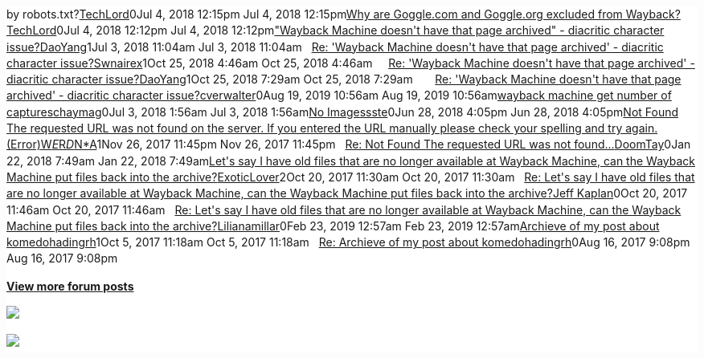 by robots.txt?</a></td><td><a href="/iathreads/forum-display.php?poster=TechLord">TechLord</a></td><td>0</td><td>Jul 4, 2018 12:15pm <span class="hidden-md hidden-lg smalldate">Jul 4, 2018 12:15pm</span></td></tr><tr class="even"><td><a href="/post/1092481">Why are Goggle.com and Goggle.org excluded from Wayback?</a></td><td><a href="/iathreads/forum-display.php?poster=TechLord">TechLord</a></td><td>0</td><td>Jul 4, 2018 12:12pm <span class="hidden-md hidden-lg smalldate">Jul 4, 2018 12:12pm</span></td></tr><tr class="odd"><td><a href="/post/1092413">"Wayback Machine doesn't have that page archived" - diacritic character issue?</a></td><td><a href="/iathreads/forum-display.php?poster=DaoYang">DaoYang</a></td><td>1</td><td>Jul 3, 2018 11:04am <span class="hidden-md hidden-lg smalldate">Jul 3, 2018 11:04am</span></td></tr><tr class="even"><td>   <a href="/post/1096300">Re: 'Wayback Machine doesn't have that page archived' - diacritic character issue?</a></td><td><a href="/iathreads/forum-display.php?poster=Swnairex">Swnairex</a></td><td>1</td><td>Oct 25, 2018 4:46am <span class="hidden-md hidden-lg smalldate">Oct 25, 2018 4:46am</span></td></tr><tr class="odd"><td>     <a href="/post/1096303">Re: 'Wayback Machine doesn't have that page archived' - diacritic character issue?</a></td><td><a href="/iathreads/forum-display.php?poster=DaoYang">DaoYang</a></td><td>1</td><td>Oct 25, 2018 7:29am <span class="hidden-md hidden-lg smalldate">Oct 25, 2018 7:29am</span></td></tr><tr class="even"><td>       <a href="/post/1102773">Re: 'Wayback Machine doesn't have that page archived' - diacritic character issue?</a></td><td><a href="/iathreads/forum-display.php?poster=cverwalter">cverwalter</a></td><td>0</td><td>Aug 19, 2019 10:56am <span class="hidden-md hidden-lg smalldate">Aug 19, 2019 10:56am</span></td></tr><tr class="odd"><td><a href="/post/1092397">wayback machine get number of captures</a></td><td><a href="/iathreads/forum-display.php?poster=chaymag">chaymag</a></td><td>0</td><td>Jul 3, 2018 1:56am <span class="hidden-md hidden-lg smalldate">Jul 3, 2018 1:56am</span></td></tr><tr class="even"><td><a href="/post/1092221">No Images</a></td><td><a href="/iathreads/forum-display.php?poster=sste">sste</a></td><td>0</td><td>Jun 28, 2018 4:05pm <span class="hidden-md hidden-lg smalldate">Jun 28, 2018 4:05pm</span></td></tr><tr class="odd"><td><a href="/post/1085392">Not Found The requested URL was not found on the server. If you entered the URL manually please check your spelling and try again.(Error)</a></td><td><a href="/iathreads/forum-display.php?poster=W%2AE%2AR%2AD%2AN%2AA">W*E*R*D*N*A</a></td><td>1</td><td>Nov 26, 2017 11:45pm <span class="hidden-md hidden-lg smalldate">Nov 26, 2017 11:45pm</span></td></tr><tr class="even"><td>   <a href="/post/1087049">Re: Not Found The requested URL was not found...</a></td><td><a href="/iathreads/forum-display.php?poster=DoomTay">DoomTay</a></td><td>0</td><td>Jan 22, 2018 7:49am <span class="hidden-md hidden-lg smalldate">Jan 22, 2018 7:49am</span></td></tr><tr class="odd"><td><a href="/post/1084190">Let's say I have old files that are no longer available at Wayback Machine, can the Wayback Machine put files back into the archive?</a></td><td><a href="/iathreads/forum-display.php?poster=ExoticLover">ExoticLover</a></td><td>2</td><td>Oct 20, 2017 11:30am <span class="hidden-md hidden-lg smalldate">Oct 20, 2017 11:30am</span></td></tr><tr class="even"><td>   <a href="/post/1084192">Re: Let's say I have old files that are no longer available at Wayback Machine, can the Wayback Machine put files back into the archive?</a></td><td><a href="/iathreads/forum-display.php?poster=Jeff%20Kaplan">Jeff Kaplan</a></td><td>0</td><td>Oct 20, 2017 11:46am <span class="hidden-md hidden-lg smalldate">Oct 20, 2017 11:46am</span></td></tr><tr class="odd"><td>   <a href="/post/1098883">Re: Let's say I have old files that are no longer available at Wayback Machine, can the Wayback Machine put files back into the archive?</a></td><td><a href="/iathreads/forum-display.php?poster=Lilianamillar">Lilianamillar</a></td><td>0</td><td>Feb 23, 2019 12:57am <span class="hidden-md hidden-lg smalldate">Feb 23, 2019 12:57am</span></td></tr><tr class="even"><td><a href="/post/932882">Archieve of my post about komedo</a></td><td><a href="/iathreads/forum-display.php?poster=hadingrh">hadingrh</a></td><td>1</td><td>Oct 5, 2017 11:18am <span class="hidden-md hidden-lg smalldate">Oct 5, 2017 11:18am</span></td></tr><tr class="odd"><td>   <a href="/post/1075357">Re: Archieve of my post about komedo</a></td><td><a href="/iathreads/forum-display.php?poster=hadingrh">hadingrh</a></td><td>0</td><td>Aug 16, 2017 9:08pm <span class="hidden-md hidden-lg smalldate">Aug 16, 2017 9:08pm</span></td></tr></tbody></table>

  
**[View more forum posts](/iathreads/forum-display.php?forum=web&limit=40)**

![](//analytics.archive.org/0.gif?kind=track_js&track_js_case=control&cache_bust=1374493192)

![](//analytics.archive.org/0.gif?kind=track_js&track_js_case=disabled&cache_bust=324511232)
